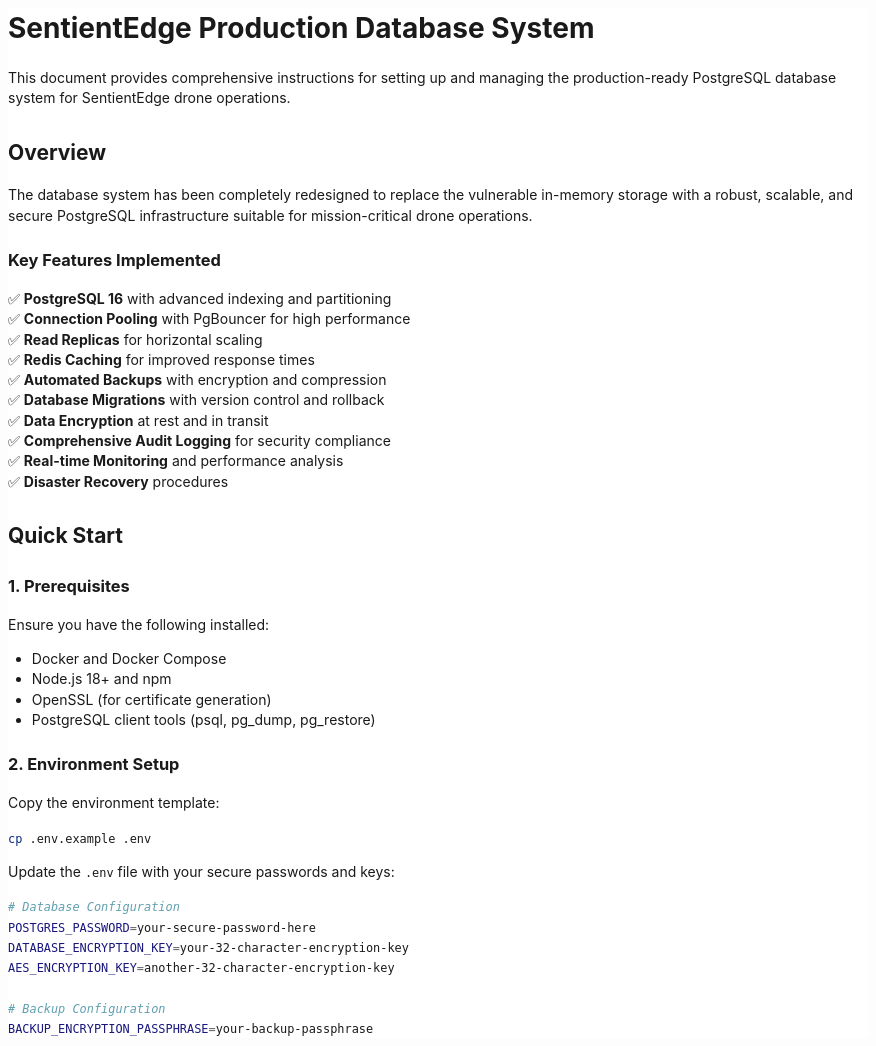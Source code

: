 # SentientEdge Production Database System

This document provides comprehensive instructions for setting up and managing the production-ready PostgreSQL database system for SentientEdge drone operations.

## Overview

The database system has been completely redesigned to replace the vulnerable in-memory storage with a robust, scalable, and secure PostgreSQL infrastructure suitable for mission-critical drone operations.

### Key Features Implemented

✅ **PostgreSQL 16** with advanced indexing and partitioning  
✅ **Connection Pooling** with PgBouncer for high performance  
✅ **Read Replicas** for horizontal scaling  
✅ **Redis Caching** for improved response times  
✅ **Automated Backups** with encryption and compression  
✅ **Database Migrations** with version control and rollback  
✅ **Data Encryption** at rest and in transit  
✅ **Comprehensive Audit Logging** for security compliance  
✅ **Real-time Monitoring** and performance analysis  
✅ **Disaster Recovery** procedures  

## Quick Start

### 1. Prerequisites

Ensure you have the following installed:
- Docker and Docker Compose
- Node.js 18+ and npm
- OpenSSL (for certificate generation)
- PostgreSQL client tools (psql, pg_dump, pg_restore)

### 2. Environment Setup

Copy the environment template:
```bash
cp .env.example .env
```

Update the `.env` file with your secure passwords and keys:
```bash
# Database Configuration
POSTGRES_PASSWORD=your-secure-password-here
DATABASE_ENCRYPTION_KEY=your-32-character-encryption-key
AES_ENCRYPTION_KEY=another-32-character-encryption-key

# Backup Configuration
BACKUP_ENCRYPTION_PASSPHRASE=your-backup-passphrase
```
